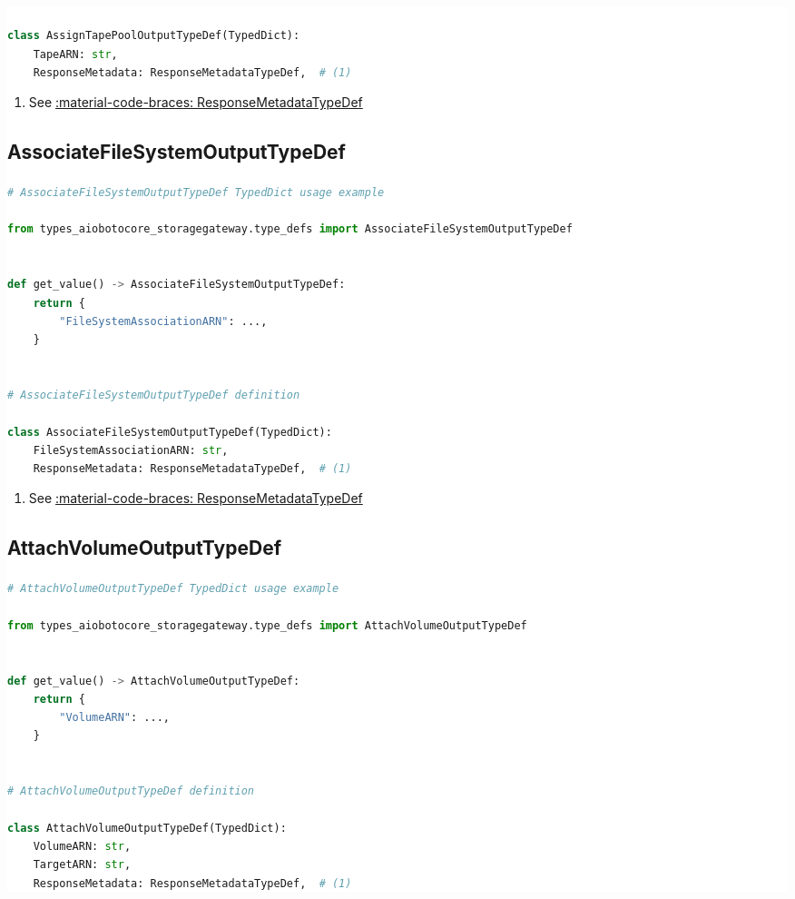 ```python

class AssignTapePoolOutputTypeDef(TypedDict):
    TapeARN: str,
    ResponseMetadata: ResponseMetadataTypeDef,  # (1)
```

1. See [:material-code-braces: ResponseMetadataTypeDef](./type_defs.md#responsemetadatatypedef) 
## AssociateFileSystemOutputTypeDef

```python
# AssociateFileSystemOutputTypeDef TypedDict usage example

from types_aiobotocore_storagegateway.type_defs import AssociateFileSystemOutputTypeDef


def get_value() -> AssociateFileSystemOutputTypeDef:
    return {
        "FileSystemAssociationARN": ...,
    }


# AssociateFileSystemOutputTypeDef definition

class AssociateFileSystemOutputTypeDef(TypedDict):
    FileSystemAssociationARN: str,
    ResponseMetadata: ResponseMetadataTypeDef,  # (1)
```

1. See [:material-code-braces: ResponseMetadataTypeDef](./type_defs.md#responsemetadatatypedef) 
## AttachVolumeOutputTypeDef

```python
# AttachVolumeOutputTypeDef TypedDict usage example

from types_aiobotocore_storagegateway.type_defs import AttachVolumeOutputTypeDef


def get_value() -> AttachVolumeOutputTypeDef:
    return {
        "VolumeARN": ...,
    }


# AttachVolumeOutputTypeDef definition

class AttachVolumeOutputTypeDef(TypedDict):
    VolumeARN: str,
    TargetARN: str,
    ResponseMetadata: ResponseMetadataTypeDef,  # (1)
```
